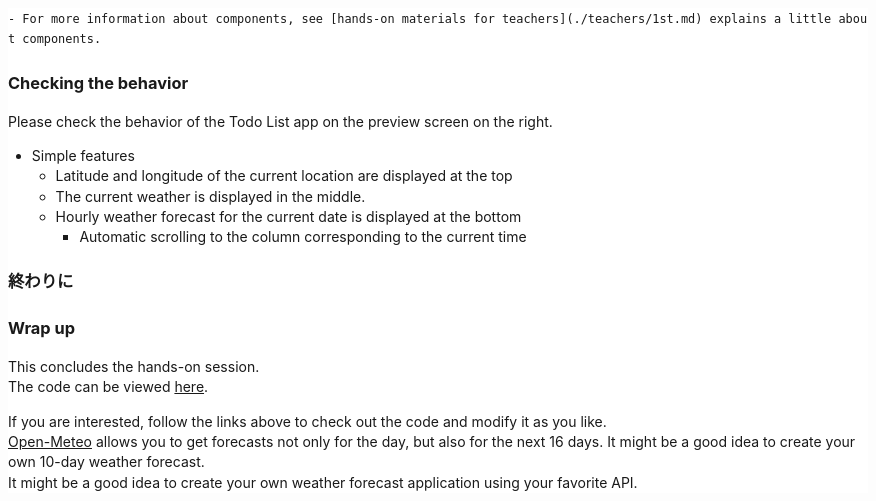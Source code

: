     - For more information about components, see [hands-on materials for teachers](./teachers/1st.md) explains a little about components.

### Checking the behavior

Please check the behavior of the Todo List app on the preview screen on the right.

- Simple features
  - Latitude and longitude of the current location are displayed at the top
  - The current weather is displayed in the middle.
  - Hourly weather forecast for the current date is displayed at the bottom
    - Automatic scrolling to the column corresponding to the current time

### 終わりに

### Wrap up

This concludes the hands-on session.  
The code can be viewed [here](https://github.com/minakamoto/pcshscr2023/tree/main/src/webapp/30min-exp-web-tech/2nd/weather-foecast).  

If you are interested, follow the links above to check out the code and modify it as you like.  
[Open-Meteo](https://open-meteo.com/) allows you to get forecasts not only for the day, but also for the next 16 days. It might be a good idea to create your own 10-day weather forecast.  
It might be a good idea to create your own weather forecast application using your favorite API.
